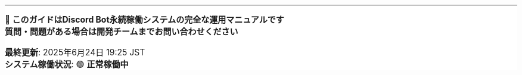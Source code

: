 
---

**🤖 このガイドはDiscord Bot永続稼働システムの完全な運用マニュアルです**  
**質問・問題がある場合は開発チームまでお問い合わせください**

**最終更新**: 2025年6月24日 19:25 JST  
**システム稼働状況**: 🟢 **正常稼働中**